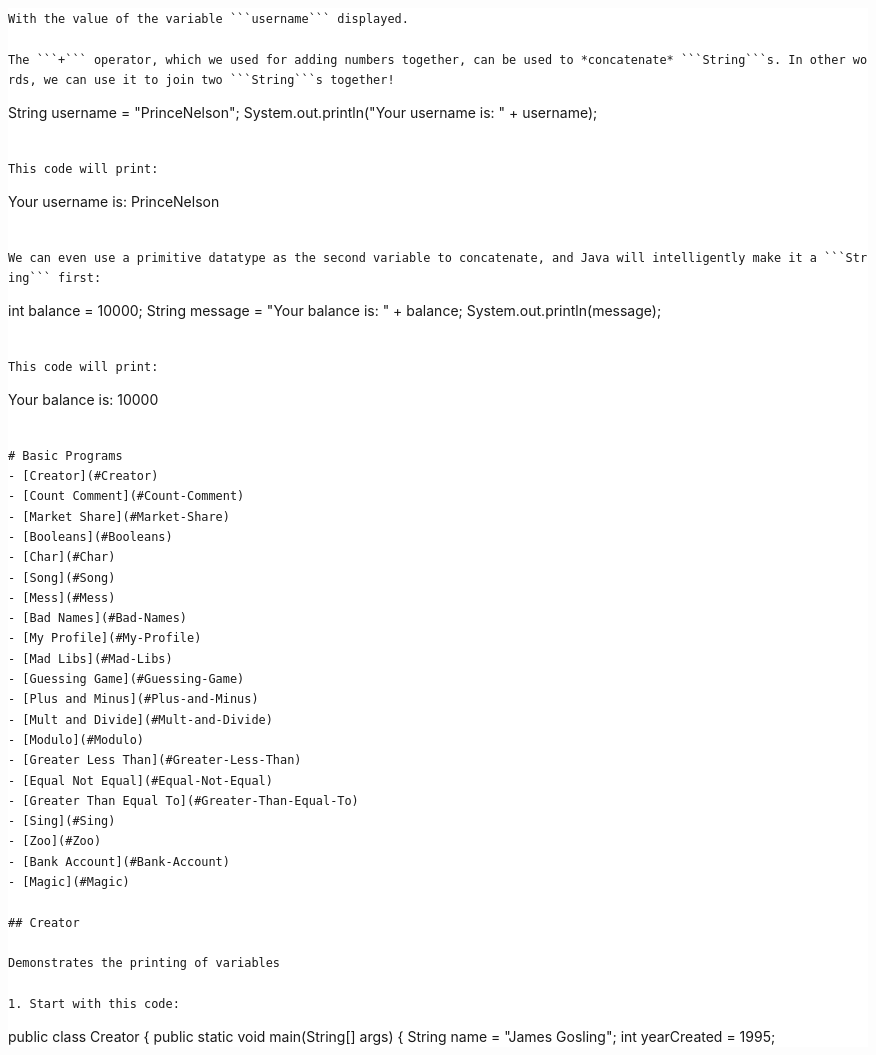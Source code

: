 ```
With the value of the variable ```username``` displayed.

The ```+``` operator, which we used for adding numbers together, can be used to *concatenate* ```String```s. In other words, we can use it to join two ```String```s together!

```
String username = "PrinceNelson";
System.out.println("Your username is: " + username);
```

This code will print:

```
Your username is: PrinceNelson
```

We can even use a primitive datatype as the second variable to concatenate, and Java will intelligently make it a ```String``` first:

```
int balance = 10000;
String message = "Your balance is: " + balance;
System.out.println(message);
```

This code will print:

```
Your balance is: 10000
```

# Basic Programs
- [Creator](#Creator)
- [Count Comment](#Count-Comment)
- [Market Share](#Market-Share)
- [Booleans](#Booleans)
- [Char](#Char)
- [Song](#Song)
- [Mess](#Mess)
- [Bad Names](#Bad-Names)
- [My Profile](#My-Profile)
- [Mad Libs](#Mad-Libs)
- [Guessing Game](#Guessing-Game)
- [Plus and Minus](#Plus-and-Minus)
- [Mult and Divide](#Mult-and-Divide)
- [Modulo](#Modulo)
- [Greater Less Than](#Greater-Less-Than)
- [Equal Not Equal](#Equal-Not-Equal)
- [Greater Than Equal To](#Greater-Than-Equal-To)
- [Sing](#Sing)
- [Zoo](#Zoo)
- [Bank Account](#Bank-Account)
- [Magic](#Magic)

## Creator

Demonstrates the printing of variables

1. Start with this code:

```
public class Creator {
  public static void main(String[] args) {
    String name = "James Gosling";
    int yearCreated = 1995;